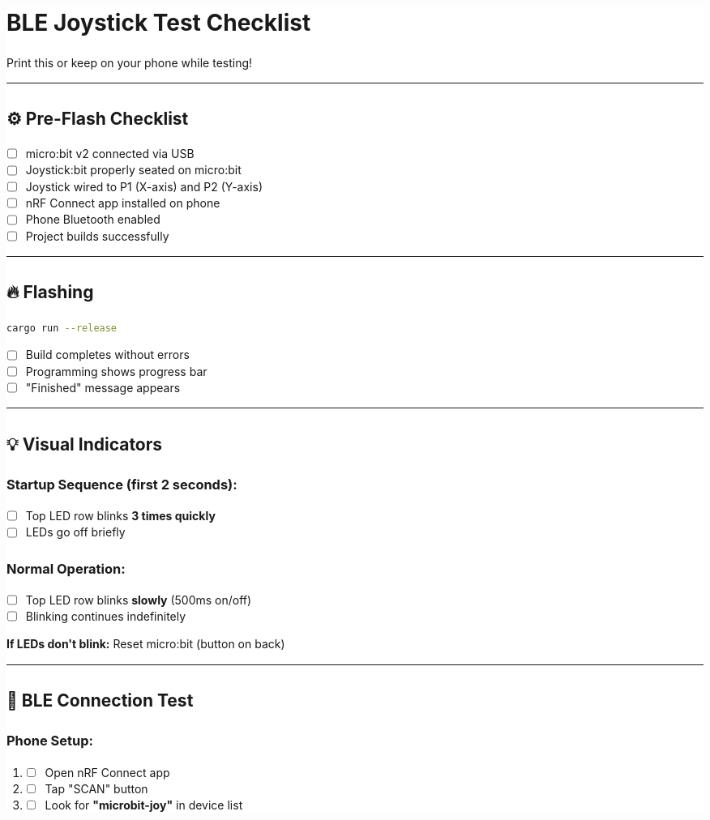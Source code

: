 # BLE Joystick Test Checklist

Print this or keep on your phone while testing!

---

## ⚙️ Pre-Flash Checklist

- [ ] micro:bit v2 connected via USB
- [ ] Joystick:bit properly seated on micro:bit
- [ ] Joystick wired to P1 (X-axis) and P2 (Y-axis)
- [ ] nRF Connect app installed on phone
- [ ] Phone Bluetooth enabled
- [ ] Project builds successfully

---

## 🔥 Flashing

```bash
cargo run --release
```

- [ ] Build completes without errors
- [ ] Programming shows progress bar
- [ ] "Finished" message appears

---

## 💡 Visual Indicators

### Startup Sequence (first 2 seconds):
- [ ] Top LED row blinks **3 times quickly**
- [ ] LEDs go off briefly

### Normal Operation:
- [ ] Top LED row blinks **slowly** (500ms on/off)
- [ ] Blinking continues indefinitely

**If LEDs don't blink:** Reset micro:bit (button on back)

---

## 📱 BLE Connection Test

### Phone Setup:
1. - [ ] Open nRF Connect app
2. - [ ] Tap "SCAN" button
3. - [ ] Look for **"microbit-joy"** in device list
